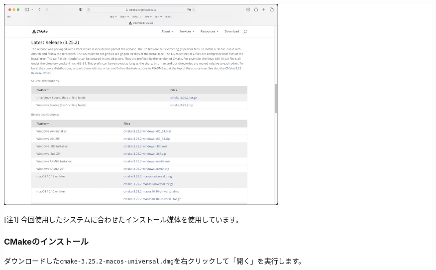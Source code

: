 <img src="assets01/0002.jpg" width="550">

[注1] 今回使用したシステムに合わせたインストール媒体を使用しています。

### CMakeのインストール

ダウンロードした`cmake-3.25.2-macos-universal.dmg`を右クリックして「開く」を実行します。
